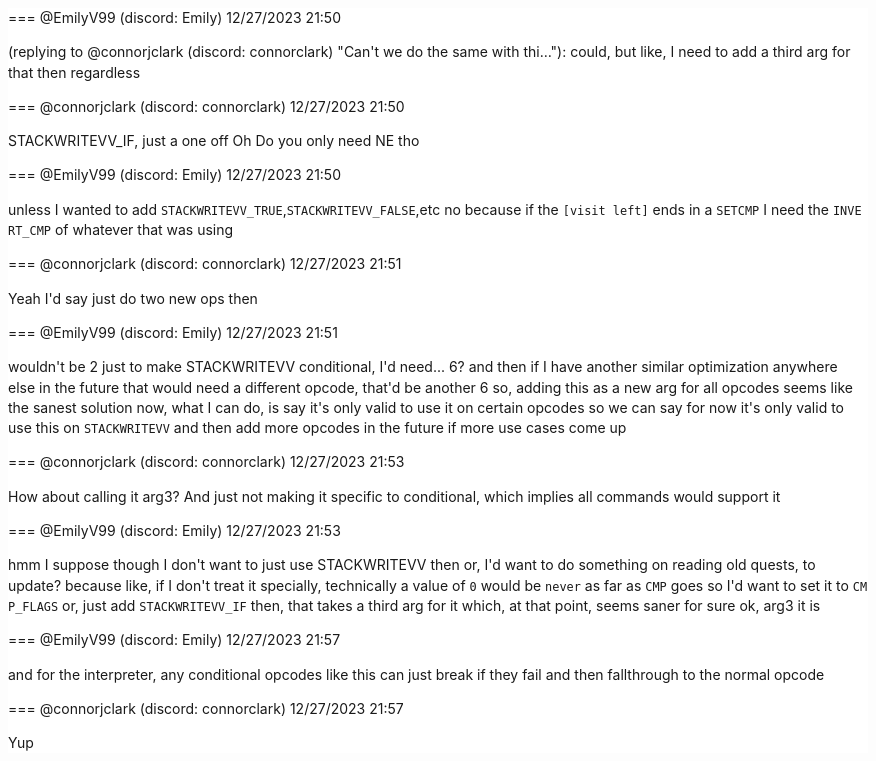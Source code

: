 === @EmilyV99 (discord: Emily) 12/27/2023 21:50

(replying to @connorjclark (discord: connorclark) "Can't we do the same with thi…"): could, but like, I need to add a third arg for that then regardless

=== @connorjclark (discord: connorclark) 12/27/2023 21:50

STACKWRITEVV_IF, just a one off
Oh
Do you only need NE tho

=== @EmilyV99 (discord: Emily) 12/27/2023 21:50

unless I wanted to add `STACKWRITEVV_TRUE`,`STACKWRITEVV_FALSE`,etc
no
because if the `[visit left]` ends in a `SETCMP`
I need the `INVERT_CMP` of whatever that was using

=== @connorjclark (discord: connorclark) 12/27/2023 21:51

Yeah I'd say just do two new ops then

=== @EmilyV99 (discord: Emily) 12/27/2023 21:51

wouldn't be 2
just to make STACKWRITEVV conditional, I'd need... 6?
and then if I have another similar optimization anywhere else in the future that would need a different opcode, that'd be another 6
so, adding this as a new arg for all opcodes seems like the sanest solution
now, what I can do, is say it's only valid to use it on certain opcodes
so we can say for now it's only valid to use this on `STACKWRITEVV`
and then add more opcodes in the future if more use cases come up

=== @connorjclark (discord: connorclark) 12/27/2023 21:53

How about calling it arg3?
And just not making it specific to conditional, which implies all commands would support it

=== @EmilyV99 (discord: Emily) 12/27/2023 21:53

hmm
I suppose
though I don't want to just use STACKWRITEVV then
or, I'd want to do something on reading old quests, to update?
because like, if I don't treat it specially, technically a value of `0` would be `never` as far as `CMP` goes
so I'd want to set it to `CMP_FLAGS`
or, just add `STACKWRITEVV_IF` then, that takes a third arg for it
which, at that point, seems saner for sure
ok, arg3 it is

=== @EmilyV99 (discord: Emily) 12/27/2023 21:57

and for the interpreter, any conditional opcodes like this can just break if they fail and then fallthrough to the normal opcode

=== @connorjclark (discord: connorclark) 12/27/2023 21:57

Yup
